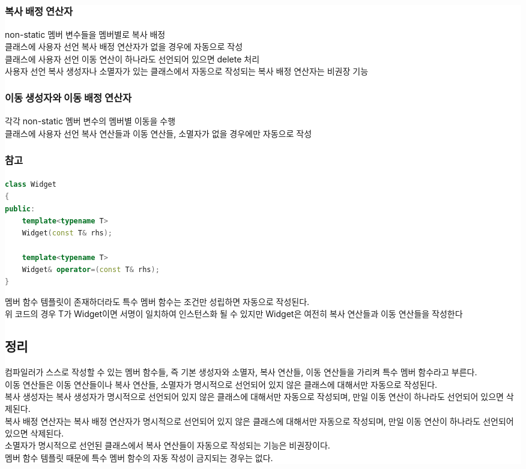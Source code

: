 ### 복사 배정 연산자
non-static 멤버 변수들을 멤버별로 복사 배정
<br>
클래스에 사용자 선언 복사 배정 연산자가 없을 경우에 자동으로 작성
<br>
클래스에 사용자 선언 이동 연산이 하나라도 선언되어 있으면 delete 처리
<br>
사용자 선언 복사 생성자나 소멸자가 있는 클래스에서 자동으로 작성되는 복사 배정 연산자는 비권장 기능

### 이동 생성자와 이동 배정 연산자
각각 non-static 멤버 변수의 멤버별 이동을 수행
<br>
클래스에 사용자 선언 복사 연산들과 이동 연산들, 소멸자가 없을 경우에만 자동으로 작성

### 참고
```cpp
class Widget
{
public:
    template<typename T>
    Widget(const T& rhs);

    template<typename T>
    Widget& operator=(const T& rhs);
}
```
멤버 함수 템플릿이 존재하더라도 특수 멤버 함수는 조건만 성립하면 자동으로 작성된다.
<br>
위 코드의 경우 T가 Widget이면 서명이 일치하여 인스턴스화 될 수 있지만 Widget은 여전히 복사 연산들과 이동 연산들을 작성한다

## 정리
컴파일러가 스스로 작성할 수 있는 멤버 함수들, 즉 기본 생성자와 소멸자, 복사 연산들, 이동 연산들을 가리켜 특수 멤버 함수라고 부른다.
<br>
이동 연산들은 이동 연산들이나 복사 연산들, 소멸자가 명시적으로 선언되어 있지 않은 클래스에 대해서만 자동으로 작성된다.
<br>
복사 생성자는 복사 생성자가 명시적으로 선언되어 있지 않은 클래스에 대해서만 자동으로 작성되며, 만일 이동 연산이 하나라도 선언되어 있으면 삭제된다.
<br>
복사 배정 연산자는 복사 배정 연산자가 명시적으로 선언되어 있지 않은 클래스에 대해서만 자동으로 작성되며, 만일 이동 연산이 하나라도 선언되어 있으면 삭제된다.
<br>
소멸자가 명시적으로 선언된 클래스에서 복사 연산들이 자동으로 작성되는 기능은 비권장이다.
<br>
멤버 함수 템플릿 때문에 특수 멤버 함수의 자동 작성이 금지되는 경우는 없다.
